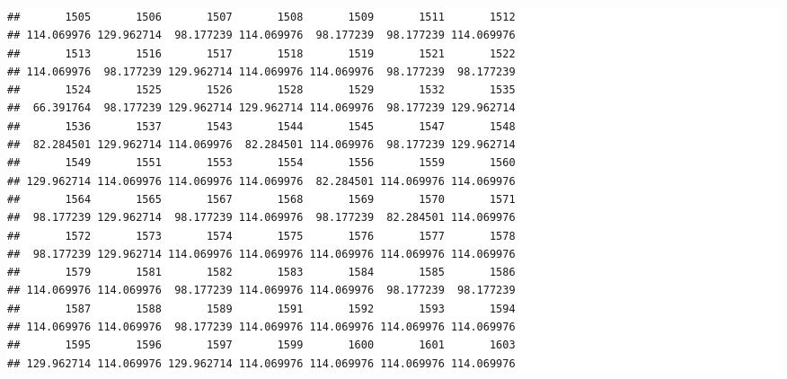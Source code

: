     ##       1505       1506       1507       1508       1509       1511       1512 
    ## 114.069976 129.962714  98.177239 114.069976  98.177239  98.177239 114.069976 
    ##       1513       1516       1517       1518       1519       1521       1522 
    ## 114.069976  98.177239 129.962714 114.069976 114.069976  98.177239  98.177239 
    ##       1524       1525       1526       1528       1529       1532       1535 
    ##  66.391764  98.177239 129.962714 129.962714 114.069976  98.177239 129.962714 
    ##       1536       1537       1543       1544       1545       1547       1548 
    ##  82.284501 129.962714 114.069976  82.284501 114.069976  98.177239 129.962714 
    ##       1549       1551       1553       1554       1556       1559       1560 
    ## 129.962714 114.069976 114.069976 114.069976  82.284501 114.069976 114.069976 
    ##       1564       1565       1567       1568       1569       1570       1571 
    ##  98.177239 129.962714  98.177239 114.069976  98.177239  82.284501 114.069976 
    ##       1572       1573       1574       1575       1576       1577       1578 
    ##  98.177239 129.962714 114.069976 114.069976 114.069976 114.069976 114.069976 
    ##       1579       1581       1582       1583       1584       1585       1586 
    ## 114.069976 114.069976  98.177239 114.069976 114.069976  98.177239  98.177239 
    ##       1587       1588       1589       1591       1592       1593       1594 
    ## 114.069976 114.069976  98.177239 114.069976 114.069976 114.069976 114.069976 
    ##       1595       1596       1597       1599       1600       1601       1603 
    ## 129.962714 114.069976 129.962714 114.069976 114.069976 114.069976 114.069976 